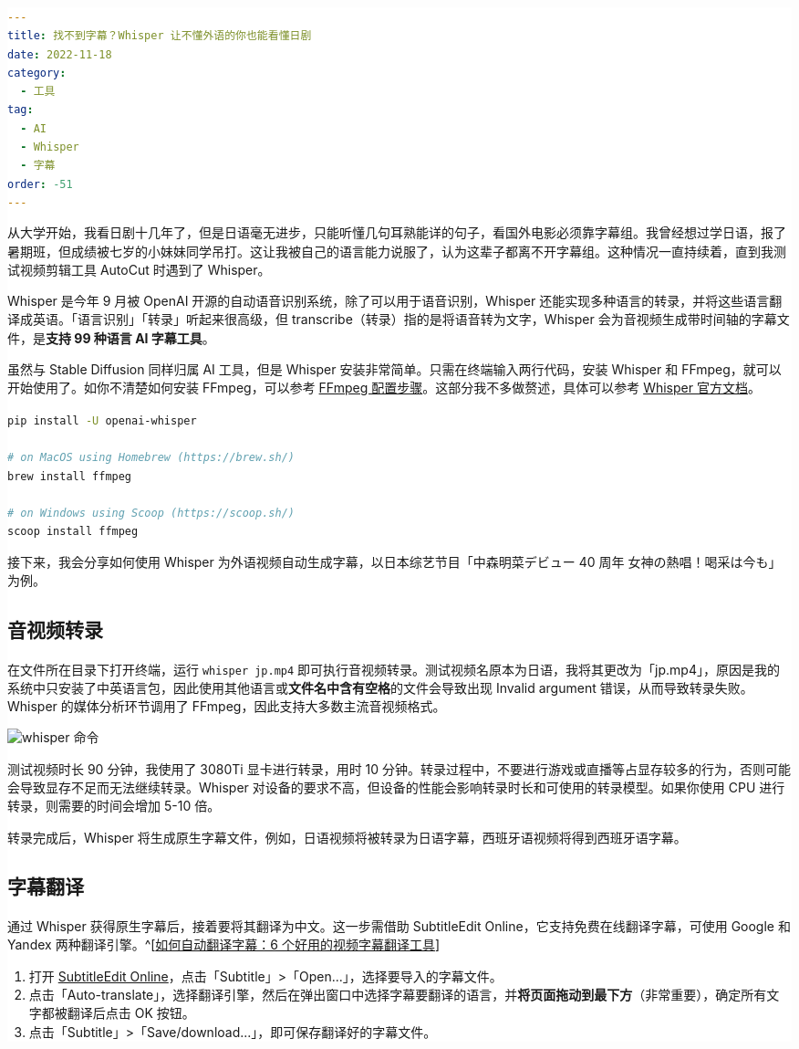 ```yaml
---
title: 找不到字幕？Whisper 让不懂外语的你也能看懂日剧
date: 2022-11-18
category:
  - 工具
tag:
  - AI
  - Whisper
  - 字幕
order: -51
---
```


从大学开始，我看日剧十几年了，但是日语毫无进步，只能听懂几句耳熟能详的句子，看国外电影必须靠字幕组。我曾经想过学日语，报了暑期班，但成绩被七岁的小妹妹同学吊打。这让我被自己的语言能力说服了，认为这辈子都离不开字幕组。这种情况一直持续着，直到我测试视频剪辑工具 AutoCut 时遇到了 Whisper。

Whisper 是今年 9 月被 OpenAI 开源的自动语音识别系统，除了可以用于语音识别，Whisper 还能实现多种语言的转录，并将这些语言翻译成英语。「语言识别」「转录」听起来很高级，但 transcribe（转录）指的是将语音转为文字，Whisper 会为音视频生成带时间轴的字幕文件，是**支持 99 种语言 AI 字幕工具**。

虽然与 Stable Diffusion 同样归属 AI 工具，但是 Whisper 安装非常简单。只需在终端输入两行代码，安装 Whisper 和 FFmpeg，就可以开始使用了。如你不清楚如何安装 FFmpeg，可以参考 [FFmpeg 配置步骤](https://newzone.top/posts/2022-11-03-ffmpeg_screen_recording.html#%E9%85%8D%E7%BD%AE-ffmpeg)。这部分我不多做赘述，具体可以参考 [Whisper 官方文档](https://github.com/openai/whisper)。

```bash
pip install -U openai-whisper

# on MacOS using Homebrew (https://brew.sh/)
brew install ffmpeg

# on Windows using Scoop (https://scoop.sh/)
scoop install ffmpeg
```

接下来，我会分享如何使用 Whisper 为外语视频自动生成字幕，以日本综艺节目「中森明菜デビュー 40 周年 女神の熱唱！喝采は今も」为例。

## 音视频转录

在文件所在目录下打开终端，运行 `whisper jp.mp4` 即可执行音视频转录。测试视频名原本为日语，我将其更改为「jp.mp4」，原因是我的系统中只安装了中英语言包，因此使用其他语言或**文件名中含有空格**的文件会导致出现 Invalid argument 错误，从而导致转录失败。Whisper 的媒体分析环节调用了 FFmpeg，因此支持大多数主流音视频格式。

![](https://img.newzone.top/2022-11-18-09-25-29.png "whisper 命令")

测试视频时长 90 分钟，我使用了 3080Ti 显卡进行转录，用时 10 分钟。转录过程中，不要进行游戏或直播等占显存较多的行为，否则可能会导致显存不足而无法继续转录。Whisper 对设备的要求不高，但设备的性能会影响转录时长和可使用的转录模型。如果你使用 CPU 进行转录，则需要的时间会增加 5-10 倍。

转录完成后，Whisper 将生成原生字幕文件，例如，日语视频将被转录为日语字幕，西班牙语视频将得到西班牙语字幕。

## 字幕翻译

通过 Whisper 获得原生字幕后，接着要将其翻译为中文。这一步需借助 SubtitleEdit Online，它支持免费在线翻译字幕，可使用 Google 和 Yandex 两种翻译引擎。^[[如何自动翻译字幕：6 个好用的视频字幕翻译工具](https://www.jihosoft.cn/zimu/tutorial/translate-subtitles/)]

1. 打开 [SubtitleEdit Online](https://www.nikse.dk/subtitleedit/online)，点击「Subtitle」>「Open...」，选择要导入的字幕文件。
2. 点击「Auto-translate」，选择翻译引擎，然后在弹出窗口中选择字幕要翻译的语言，并**将页面拖动到最下方**（非常重要），确定所有文字都被翻译后点击 OK 按钮。
3. 点击「Subtitle」>「Save/download...」，即可保存翻译好的字幕文件。
